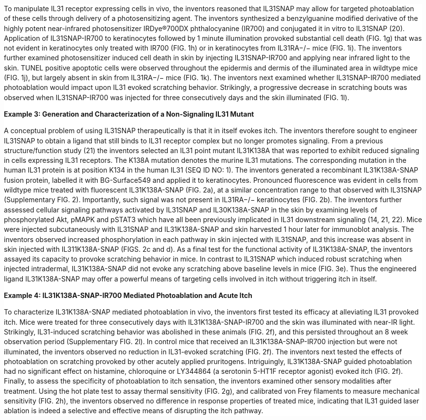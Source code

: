 To manipulate IL31 receptor expressing cells in vivo, the inventors reasoned that IL31SNAP may allow for targeted photoablation of these cells through delivery of a photosensitizing agent. The inventors synthesized a benzylguanine modified derivative of the highly potent near-infrared photosensitizer IRDye®700DX phthalocyanine (IR700) and conjugated it in vitro to IL31SNAP (20). Application of IL31SNAP-IR700 to keratinocytes followed by 1 minute illumination provoked substantial cell death (FIG. 1g) that was not evident in keratinocytes only treated with IR700 (FIG. 1h) or in keratinocytes from IL31RA−/− mice (FIG. 1i). The inventors further examined photosensitizer induced cell death in skin by injecting IL31SNAP-IR700 and applying near infrared light to the skin. TUNEL positive apoptotic cells were observed throughout the epidermis and dermis of the illuminated area in wildtype mice (FIG. 1j), but largely absent in skin from IL31RA−/− mice (FIG. 1k). The inventors next examined whether IL31SNAP-IR700 mediated photoablation would impact upon IL31 evoked scratching behavior. Strikingly, a progressive decrease in scratching bouts was observed when IL31SNAP-IR700 was injected for three consecutively days and the skin illuminated (FIG. 1l).

**Example 3: Generation and Characterization of a Non-Signaling IL31 Mutant**

A conceptual problem of using IL31SNAP therapeutically is that it in itself evokes itch. The inventors therefore sought to engineer IL31SNAP to obtain a ligand that still binds to IL31 receptor complex but no longer promotes signaling. From a previous structure/function study (21) the inventors selected an IL31 point mutant IL31K138A that was reported to exhibit reduced signaling in cells expressing IL31 receptors. The K138A mutation denotes the murine IL31 mutations. The corresponding mutation in the human IL31 protein is at position K134 in the human IL31 (SEQ ID NO: 1). The inventors generated a recombinant IL31K138A-SNAP fusion protein, labelled it with BG-Surface549 and applied it to keratinocytes. Pronounced fluorescence was evident in cells from wildtype mice treated with fluorescent IL31K138A-SNAP (FIG. 2a), at a similar concentration range to that observed with IL31SNAP (Supplementary FIG. 2). Importantly, such signal was not present in IL31RA−/− keratinocytes (FIG. 2b). The inventors further assessed cellular signaling pathways activated by IL31SNAP and IL30K138A-SNAP in the skin by examining levels of phosphorylated Akt, pMAPK and pSTAT3 which have all been previously implicated in IL31 downstream signaling (14, 21, 22). Mice were injected subcutaneously with IL31SNAP and IL31K138A-SNAP and skin harvested 1 hour later for immunoblot analysis. The inventors observed increased phosphorylation in each pathway in skin injected with IL31SNAP, and this increase was absent in skin injected with IL311K138A-SNAP (FIGS. 2c and d). As a final test for the functional activity of IL31K138A-SNAP, the inventors assayed its capacity to provoke scratching behavior in mice. In contrast to IL31SNAP which induced robust scratching when injected intradermal, IL31K138A-SNAP did not evoke any scratching above baseline levels in mice (FIG. 3e). Thus the engineered ligand IL31K138A-SNAP may offer a powerful means of targeting cells involved in itch without triggering itch in itself.

**Example 4: IL31K138A-SNAP-IR700 Mediated Photoablation and Acute Itch**

To characterize IL31K138A-SNAP mediated photoablation in vivo, the inventors first tested its efficacy at alleviating IL31 provoked itch. Mice were treated for three consecutively days with IL31K138A-SNAP-IR700 and the skin was illuminated with near-IR light. Strikingly, IL31-induced scratching behavior was abolished in these animals (FIG. 2f), and this persisted throughout an 8 week observation period (Supplementary FIG. 2l). In control mice that received an IL31K138A-SNAP-IR700 injection but were not illuminated, the inventors observed no reduction in IL31-evoked scratching (FIG. 2f). The inventors next tested the effects of photoablation on scratching provoked by other acutely applied pruritogens. Intriguingly, IL31K138A-SNAP guided photoablation had no significant effect on histamine, chloroquine or LY344864 (a serotonin 5-HT1F receptor agonist) evoked itch (FIG. 2f). Finally, to assess the specificity of photoablation to itch sensation, the inventors examined other sensory modalities after treatment. Using the hot plate test to assay thermal sensitivity (FIG. 2g), and calibrated von Frey filaments to measure mechanical sensitivity (FIG. 2h), the inventors observed no difference in response properties of treated mice, indicating that IL31 guided laser ablation is indeed a selective and effective means of disrupting the itch pathway.
